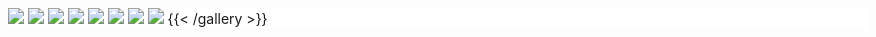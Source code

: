 <img src="https://ai-paper-reviewer.com/2411.11504/13.png" class="grid-w50 md:grid-w33 xl:grid-w25" />
<img src="https://ai-paper-reviewer.com/2411.11504/14.png" class="grid-w50 md:grid-w33 xl:grid-w25" />
<img src="https://ai-paper-reviewer.com/2411.11504/15.png" class="grid-w50 md:grid-w33 xl:grid-w25" />
<img src="https://ai-paper-reviewer.com/2411.11504/16.png" class="grid-w50 md:grid-w33 xl:grid-w25" />
<img src="https://ai-paper-reviewer.com/2411.11504/17.png" class="grid-w50 md:grid-w33 xl:grid-w25" />
<img src="https://ai-paper-reviewer.com/2411.11504/18.png" class="grid-w50 md:grid-w33 xl:grid-w25" />
<img src="https://ai-paper-reviewer.com/2411.11504/19.png" class="grid-w50 md:grid-w33 xl:grid-w25" />
<img src="https://ai-paper-reviewer.com/2411.11504/20.png" class="grid-w50 md:grid-w33 xl:grid-w25" />
{{< /gallery >}}